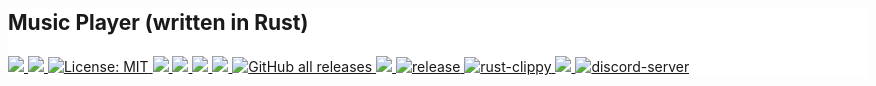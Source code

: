 ## Music Player (written in Rust)

<p>
  <a href="https://flakehub.com/flake/tsirysndr/music-player" target="_blank">
    <img src="https://img.shields.io/endpoint?url=https://flakehub.com/f/tsirysndr/music-player/badge" />
  </a>
  <a href="https://flakestry.dev/flake/github/tsirysndr/music-player" target="_blank">
    <img src="https://flakestry.dev/api/badge/flake/github/tsirysndr/music-player" />
  </a>
  <a href="LICENSE" target="_blank">
    <img alt="License: MIT" src="https://img.shields.io/badge/License-MIT-blue.svg" />
  </a>
  <a href="https://buf.build/tsiry/musicserverapis/docs/main:music.v1alpha1">
    <img src="https://img.shields.io/badge/apidocs-yes-cyan.svg" />
  </a>
  <a href="https://crates.io/crates/music-player" target="_blank">
    <img src="https://img.shields.io/crates/v/music-player.svg" />
  </a>
   <a href="https://crates.io/crates/music-player" target="_blank">
    <img src="https://img.shields.io/crates/dr/music-player" />
  </a>
  <a href="https://codecov.io/gh/tsirysndr/music-player" target="_blank">
    <img src="https://codecov.io/gh/tsirysndr/music-player/branch/chore/tests/graph/badge.svg?token=" />
  </a>
  <a href="https://github.com/tsirysndr/music-player/releases" target="_blank">
    <img alt="GitHub all releases" src="https://img.shields.io/github/downloads/tsirysndr/music-player/total">
   </a>
  <a href="https://github.com/tsirysndr/music-player/actions/workflows/ci.yml" target="_blank">
    <img src="https://github.com/tsirysndr/music-player/actions/workflows/ci.yml/badge.svg" />
  </a>
   <a href="https://github.com/tsirysndr/music-player/actions/workflows/release.yml" target="_blank">
    <img alt="release" src="https://github.com/tsirysndr/music-player/actions/workflows/release.yml/badge.svg" />
  </a>
  <a href="https://github.com/tsirysndr/music-player/actions/workflows/rust-clippy.yml" target="_blank">
    <img alt="rust-clippy" src="https://github.com/tsirysndr/music-player/actions/workflows/rust-clippy.yml/badge.svg?branch=master" />
  </a>
  <a href="https://feat-webui--6343b23f7b47cd6de45a5849.chromatic.com/" target="_blank">
  <img src="https://raw.githubusercontent.com/storybooks/brand/master/badge/badge-storybook.svg">
  </a>
  <a href="https://discord.gg/reJ9gUNsMV" target="_blank">
    <img alt="discord-server" src="https://img.shields.io/discord/1026789060515205181?label=discord&logo=discord&color=5865F2">
  </a>
</p>
